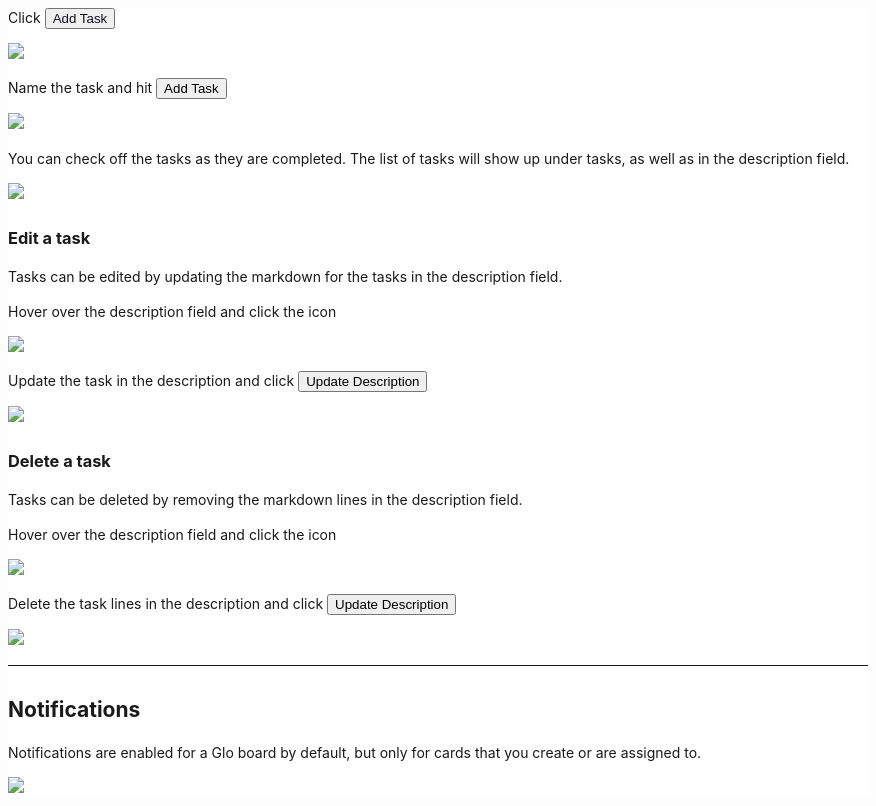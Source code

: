 Click <button class='button button--primary button--ui button--nolink'><span style='color:#141422;'>Add Task</span></button>

<img src='/img/documentation/glo/card-features/add-task.png' srcset='/img/documentation/glo/card-features/add-task@2x.png 2x' class='img-bordered img-responsive center'>

Name the task and hit <button class='button button--success button--ui button--nolink'>Add Task</button>

<img src='/img/documentation/glo/card-features/name-task.png' srcset='/img/documentation/glo/card-features/name-task@2x.png 2x' class='img-bordered img-responsive center'>

You can check off the tasks as they are completed.  The list of tasks will show up under tasks, as well as in the description field.

<img src='/img/documentation/glo/card-features/task-list.png' srcset='/img/documentation/glo/card-features/task-list@2x.png 2x' class='img-bordered img-responsive center'>

<a id="edit-a-task"></a>

### Edit a task

Tasks can be edited by updating the markdown for the tasks in the description field.

Hover over the description field and click the <i class="fa fa-pencil" aria-hidden="true"></i> icon

<img src='/img/documentation/glo/card-features/edit-task-desc.png' srcset='/img/documentation/glo/card-features/edit-task-desc@2x.png 2x' class='img-bordered img-responsive center'>

Update the task in the description and click <button class='button button--success button--ui button--nolink'>Update Description</button>

<img src='/img/documentation/glo/card-features/edit-tasks.gif' class='img-bordered img-responsive center'>

<a id="delete-a-task"></a>

### Delete a task

Tasks can be deleted by removing the markdown lines in the description field.

Hover over the description field and click the <i class="fa fa-pencil" aria-hidden="true"></i> icon

<img src='/img/documentation/glo/card-features/edit-task-desc.png' srcset='/img/documentation/glo/card-features/edit-task-desc@2x.png 2x' class='img-bordered img-responsive center'>

Delete the task lines in the description and click <button class='button button--success button--ui button--nolink'>Update Description</button>

<img src='/img/documentation/glo/card-features/delete-tasks.gif' class='img-bordered img-responsive center'>

***

<a id="notifications"></a>

## Notifications

Notifications are enabled for a Glo board by default, but only for cards that you create or are assigned to.

<img src='/img/documentation/glo/card-features/notification-reason.png' srcset='/img/documentation/glo/card-features/notification-reason@2x.png 2x' class='img-bordered img-responsive center'>
